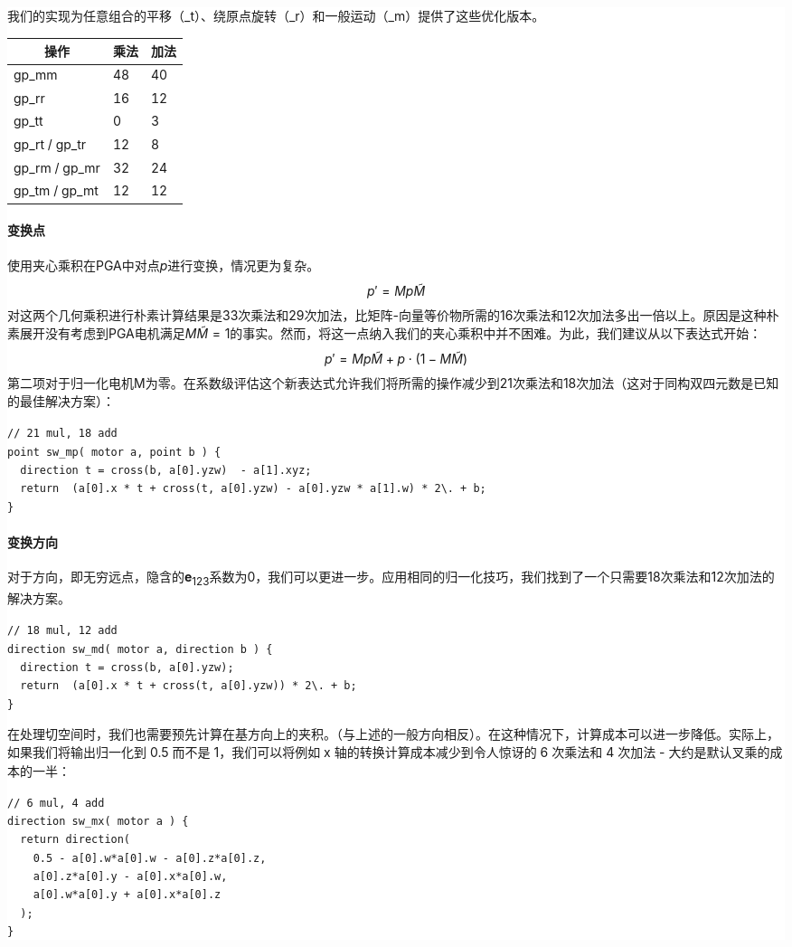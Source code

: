 我们的实现为任意组合的平移（_t）、绕原点旋转（_r）和一般运动（_m）提供了这些优化版本。

| 操作 | 乘法 | 加法 |
| --- | --- | --- |
| gp_mm | 48 | 40 |
| gp_rr | 16 | 12 |
| gp_tt | 0 | 3 |
| gp_rt / gp_tr | 12 | 8 |
| gp_rm / gp_mr | 32 | 24 |
| gp_tm / gp_mt | 12 | 12 |

#### 变换点

使用夹心乘积在PGA中对点$p$进行变换，情况更为复杂。$$ p' = M p \widetilde M $$ 对这两个几何乘积进行朴素计算结果是33次乘法和29次加法，比矩阵-向量等价物所需的16次乘法和12次加法多出一倍以上。原因是这种朴素展开没有考虑到PGA电机满足$M\widetilde M = 1$的事实。然而，将这一点纳入我们的夹心乘积中并不困难。为此，我们建议从以下表达式开始：$$ p' = M p \widetilde M + p \cdot (1 - M\widetilde M)$$ 第二项对于归一化电机M为零。在系数级评估这个新表达式允许我们将所需的操作减少到21次乘法和18次加法（这对于同构双四元数是已知的最佳解决方案）：

```
// 21 mul, 18 add
point sw_mp( motor a, point b ) {
  direction t = cross(b, a[0].yzw)  - a[1].xyz;
  return  (a[0].x * t + cross(t, a[0].yzw) - a[0].yzw * a[1].w) * 2\. + b;
}
```

#### 变换方向

对于方向，即无穷远点，隐含的$\mathbf e_{123}$系数为$0$，我们可以更进一步。应用相同的归一化技巧，我们找到了一个只需要18次乘法和12次加法的解决方案。

```
// 18 mul, 12 add
direction sw_md( motor a, direction b ) {
  direction t = cross(b, a[0].yzw);
  return  (a[0].x * t + cross(t, a[0].yzw)) * 2\. + b;
}
```

在处理切空间时，我们也需要预先计算在基方向上的夹积。（与上述的一般方向相反）。在这种情况下，计算成本可以进一步降低。实际上，如果我们将输出归一化到 $0.5$ 而不是 $1$，我们可以将例如 x 轴的转换计算成本减少到令人惊讶的 6 次乘法和 4 次加法 - 大约是默认叉乘的成本的一半：

```
// 6 mul, 4 add
direction sw_mx( motor a ) {
  return direction(
    0.5 - a[0].w*a[0].w - a[0].z*a[0].z, 
    a[0].z*a[0].y - a[0].x*a[0].w, 
    a[0].w*a[0].y + a[0].x*a[0].z
  );
}
```
